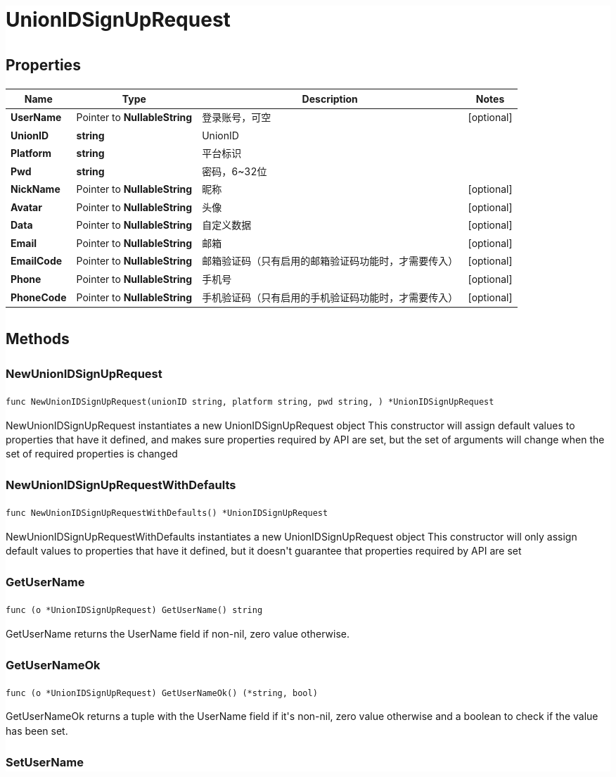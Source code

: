 # UnionIDSignUpRequest

## Properties

Name | Type | Description | Notes
------------ | ------------- | ------------- | -------------
**UserName** | Pointer to **NullableString** | 登录账号，可空 | [optional] 
**UnionID** | **string** | UnionID | 
**Platform** | **string** | 平台标识 | 
**Pwd** | **string** | 密码，6~32位 | 
**NickName** | Pointer to **NullableString** | 昵称 | [optional] 
**Avatar** | Pointer to **NullableString** | 头像 | [optional] 
**Data** | Pointer to **NullableString** | 自定义数据 | [optional] 
**Email** | Pointer to **NullableString** | 邮箱 | [optional] 
**EmailCode** | Pointer to **NullableString** | 邮箱验证码（只有启用的邮箱验证码功能时，才需要传入） | [optional] 
**Phone** | Pointer to **NullableString** | 手机号 | [optional] 
**PhoneCode** | Pointer to **NullableString** | 手机验证码（只有启用的手机验证码功能时，才需要传入） | [optional] 

## Methods

### NewUnionIDSignUpRequest

`func NewUnionIDSignUpRequest(unionID string, platform string, pwd string, ) *UnionIDSignUpRequest`

NewUnionIDSignUpRequest instantiates a new UnionIDSignUpRequest object
This constructor will assign default values to properties that have it defined,
and makes sure properties required by API are set, but the set of arguments
will change when the set of required properties is changed

### NewUnionIDSignUpRequestWithDefaults

`func NewUnionIDSignUpRequestWithDefaults() *UnionIDSignUpRequest`

NewUnionIDSignUpRequestWithDefaults instantiates a new UnionIDSignUpRequest object
This constructor will only assign default values to properties that have it defined,
but it doesn't guarantee that properties required by API are set

### GetUserName

`func (o *UnionIDSignUpRequest) GetUserName() string`

GetUserName returns the UserName field if non-nil, zero value otherwise.

### GetUserNameOk

`func (o *UnionIDSignUpRequest) GetUserNameOk() (*string, bool)`

GetUserNameOk returns a tuple with the UserName field if it's non-nil, zero value otherwise
and a boolean to check if the value has been set.

### SetUserName
